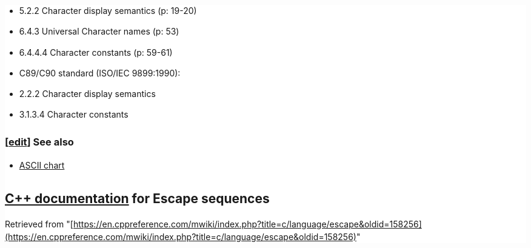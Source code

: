   * 5.2.2 Character display semantics (p: 19-20) 



    

  * 6.4.3 Universal Character names (p: 53) 



    

  * 6.4.4.4 Character constants (p: 59-61) 



  * C89/C90 standard (ISO/IEC 9899:1990): 



    

  * 2.2.2 Character display semantics 



    

  * 3.1.3.4 Character constants 



### [[edit](https://en.cppreference.com/mwiki/index.php?title=c/language/escape&action=edit&section=5 "Edit section: See also")] See also

  * [ASCII chart](ascii.html "c/language/ascii")

[C++ documentation](../../cpp/language/escape.html "cpp/language/escape") for Escape sequences  
---  
  
Retrieved from "[https://en.cppreference.com/mwiki/index.php?title=c/language/escape&oldid=158256](https://en.cppreference.com/mwiki/index.php?title=c/language/escape&oldid=158256)" 
